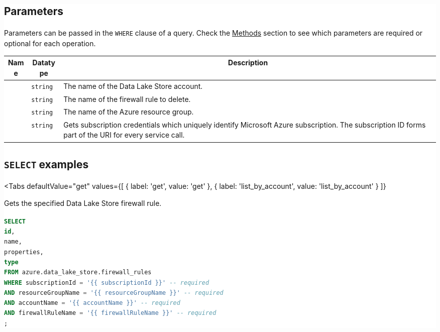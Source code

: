 ## Parameters

Parameters can be passed in the `WHERE` clause of a query. Check the [Methods](#methods) section to see which parameters are required or optional for each operation.

<table>
<thead>
    <tr>
    <th>Name</th>
    <th>Datatype</th>
    <th>Description</th>
    </tr>
</thead>
<tbody>
<tr id="parameter-accountName">
    <td><CopyableCode code="accountName" /></td>
    <td><code>string</code></td>
    <td>The name of the Data Lake Store account.</td>
</tr>
<tr id="parameter-firewallRuleName">
    <td><CopyableCode code="firewallRuleName" /></td>
    <td><code>string</code></td>
    <td>The name of the firewall rule to delete.</td>
</tr>
<tr id="parameter-resourceGroupName">
    <td><CopyableCode code="resourceGroupName" /></td>
    <td><code>string</code></td>
    <td>The name of the Azure resource group.</td>
</tr>
<tr id="parameter-subscriptionId">
    <td><CopyableCode code="subscriptionId" /></td>
    <td><code>string</code></td>
    <td>Gets subscription credentials which uniquely identify Microsoft Azure subscription. The subscription ID forms part of the URI for every service call.</td>
</tr>
</tbody>
</table>

## `SELECT` examples

<Tabs
    defaultValue="get"
    values={[
        { label: 'get', value: 'get' },
        { label: 'list_by_account', value: 'list_by_account' }
    ]}
>
<TabItem value="get">

Gets the specified Data Lake Store firewall rule.

```sql
SELECT
id,
name,
properties,
type
FROM azure.data_lake_store.firewall_rules
WHERE subscriptionId = '{{ subscriptionId }}' -- required
AND resourceGroupName = '{{ resourceGroupName }}' -- required
AND accountName = '{{ accountName }}' -- required
AND firewallRuleName = '{{ firewallRuleName }}' -- required
;
```